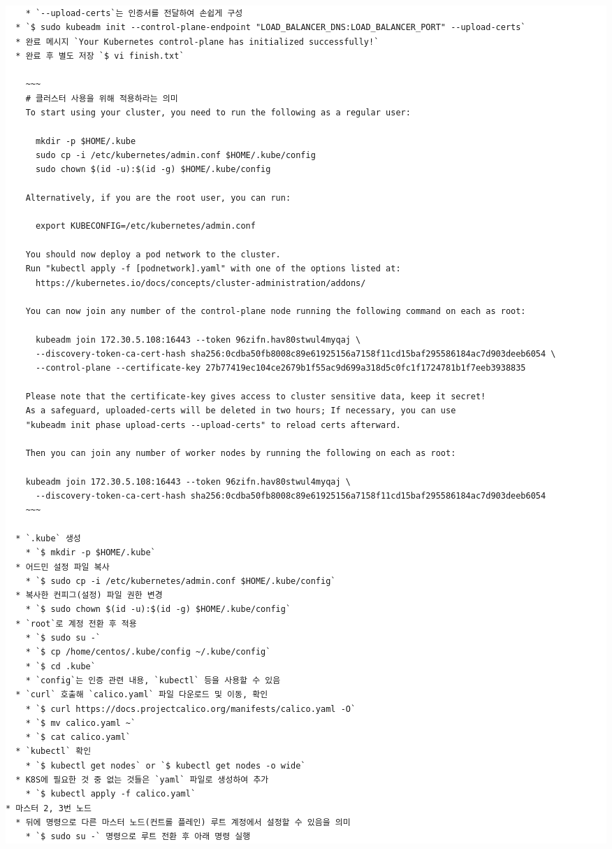         * `--upload-certs`는 인증서를 전달하여 손쉽게 구성
      * `$ sudo kubeadm init --control-plane-endpoint "LOAD_BALANCER_DNS:LOAD_BALANCER_PORT" --upload-certs`
      * 완료 메시지 `Your Kubernetes control-plane has initialized successfully!`
      * 완료 후 별도 저장 `$ vi finish.txt`

        ~~~
        # 클러스터 사용을 위해 적용하라는 의미
        To start using your cluster, you need to run the following as a regular user:
        
          mkdir -p $HOME/.kube
          sudo cp -i /etc/kubernetes/admin.conf $HOME/.kube/config
          sudo chown $(id -u):$(id -g) $HOME/.kube/config
        
        Alternatively, if you are the root user, you can run:
        
          export KUBECONFIG=/etc/kubernetes/admin.conf
        
        You should now deploy a pod network to the cluster.
        Run "kubectl apply -f [podnetwork].yaml" with one of the options listed at:
          https://kubernetes.io/docs/concepts/cluster-administration/addons/
        
        You can now join any number of the control-plane node running the following command on each as root:
        
          kubeadm join 172.30.5.108:16443 --token 96zifn.hav80stwul4myqaj \
          --discovery-token-ca-cert-hash sha256:0cdba50fb8008c89e61925156a7158f11cd15baf295586184ac7d903deeb6054 \
          --control-plane --certificate-key 27b77419ec104ce2679b1f55ac9d699a318d5c0fc1f1724781b1f7eeb3938835
        
        Please note that the certificate-key gives access to cluster sensitive data, keep it secret!
        As a safeguard, uploaded-certs will be deleted in two hours; If necessary, you can use
        "kubeadm init phase upload-certs --upload-certs" to reload certs afterward.
        
        Then you can join any number of worker nodes by running the following on each as root:
        
        kubeadm join 172.30.5.108:16443 --token 96zifn.hav80stwul4myqaj \
          --discovery-token-ca-cert-hash sha256:0cdba50fb8008c89e61925156a7158f11cd15baf295586184ac7d903deeb6054
        ~~~
        
      * `.kube` 생성
        * `$ mkdir -p $HOME/.kube`
      * 어드민 설정 파일 복사
        * `$ sudo cp -i /etc/kubernetes/admin.conf $HOME/.kube/config`
      * 복사한 컨피그(설정) 파일 권한 변경
        * `$ sudo chown $(id -u):$(id -g) $HOME/.kube/config`
      * `root`로 계정 전환 후 적용
        * `$ sudo su -`
        * `$ cp /home/centos/.kube/config ~/.kube/config`
        * `$ cd .kube`
        * `config`는 인증 관련 내용, `kubectl` 등을 사용할 수 있음
      * `curl` 호출해 `calico.yaml` 파일 다운로드 및 이동, 확인
        * `$ curl https://docs.projectcalico.org/manifests/calico.yaml -O`
        * `$ mv calico.yaml ~`
        * `$ cat calico.yaml`
      * `kubectl` 확인
        * `$ kubectl get nodes` or `$ kubectl get nodes -o wide`
      * K8S에 필요한 것 중 없는 것들은 `yaml` 파일로 생성하여 추가
        * `$ kubectl apply -f calico.yaml`
    * 마스터 2, 3번 노드
      * 뒤에 명령으로 다른 마스터 노드(컨트롤 플레인) 루트 계정에서 설정할 수 있음을 의미
        * `$ sudo su -` 명령으로 루트 전환 후 아래 명령 실행
        